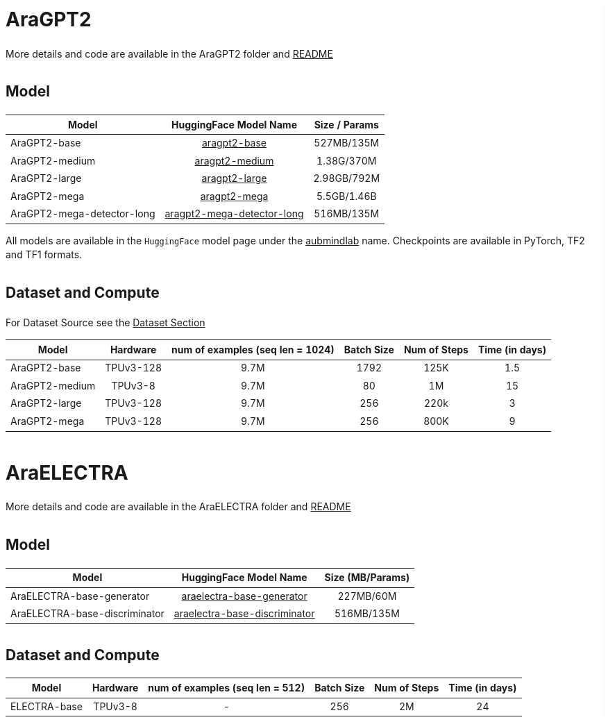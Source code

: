 # AraGPT2

More details and code are available in the AraGPT2 folder and [README](https://github.com/aub-mind/arabert/blob/master/aragpt2/README.md)

## Model

 Model | HuggingFace Model Name | Size / Params|
 ---|:---:|:---:
 AraGPT2-base | [aragpt2-base](https://huggingface.co/aubmindlab/aragpt2-base) | 527MB/135M |
 AraGPT2-medium | [aragpt2-medium](https://huggingface.co/aubmindlab/aragpt2-medium) |  1.38G/370M  |
 AraGPT2-large | [aragpt2-large](https://huggingface.co/aubmindlab/aragpt2-large) |  2.98GB/792M  |
 AraGPT2-mega | [aragpt2-mega](https://huggingface.co/aubmindlab/aragpt2-mega) |  5.5GB/1.46B  |
 AraGPT2-mega-detector-long | [aragpt2-mega-detector-long](https://huggingface.co/aubmindlab/aragpt2-mega-detector-long) | 516MB/135M |

All models are available in the `HuggingFace` model page under the [aubmindlab](https://huggingface.co/aubmindlab/) name. Checkpoints are available in PyTorch, TF2 and TF1 formats.

## Dataset and Compute

For Dataset Source see the [Dataset Section](#Dataset)

Model | Hardware | num of examples (seq len = 1024) | Batch Size | Num of Steps | Time (in days)
 ---|:---:|:---:|:---:|:---:|:---:
AraGPT2-base | TPUv3-128 | 9.7M | 1792 | 125K | 1.5
AraGPT2-medium | TPUv3-8 | 9.7M | 80 | 1M | 15
AraGPT2-large | TPUv3-128 | 9.7M | 256 | 220k | 3
AraGPT2-mega | TPUv3-128 | 9.7M | 256 | 800K | 9

# AraELECTRA

More details and code are available in the AraELECTRA folder and [README](https://github.com/aub-mind/arabert/blob/master/araelectra/README.md)

## Model

Model | HuggingFace Model Name | Size (MB/Params)|
 ---|:---:|:---:
AraELECTRA-base-generator | [araelectra-base-generator](https://huggingface.co/aubmindlab/araelectra-base-generator) |  227MB/60M  |
AraELECTRA-base-discriminator | [araelectra-base-discriminator](https://huggingface.co/aubmindlab/araelectra-base-discriminator) |  516MB/135M  |

## Dataset and Compute
Model | Hardware | num of examples (seq len = 512) | Batch Size | Num of Steps | Time (in days)
 ---|:---:|:---:|:---:|:---:|:---:
ELECTRA-base | TPUv3-8 | - | 256 | 2M | 24
